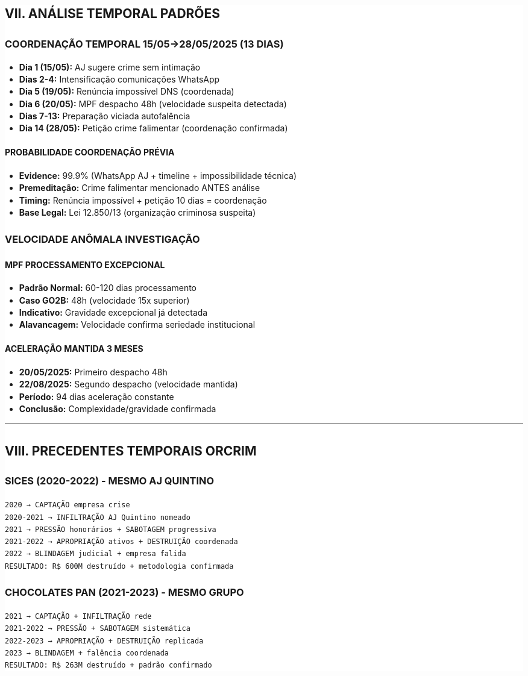 
## VII. ANÁLISE TEMPORAL PADRÕES

### **COORDENAÇÃO TEMPORAL 15/05→28/05/2025 (13 DIAS)**
- **Dia 1 (15/05):** AJ sugere crime sem intimação
- **Dias 2-4:** Intensificação comunicações WhatsApp
- **Dia 5 (19/05):** Renúncia impossível DNS (coordenada)
- **Dia 6 (20/05):** MPF despacho 48h (velocidade suspeita detectada)
- **Dias 7-13:** Preparação viciada autofalência
- **Dia 14 (28/05):** Petição crime falimentar (coordenação confirmada)

#### **PROBABILIDADE COORDENAÇÃO PRÉVIA**
- **Evidence:** 99.9% (WhatsApp AJ + timeline + impossibilidade técnica)
- **Premeditação:** Crime falimentar mencionado ANTES análise
- **Timing:** Renúncia impossível + petição 10 dias = coordenação
- **Base Legal:** Lei 12.850/13 (organização criminosa suspeita)

### **VELOCIDADE ANÔMALA INVESTIGAÇÃO**
#### **MPF PROCESSAMENTO EXCEPCIONAL**
- **Padrão Normal:** 60-120 dias processamento
- **Caso GO2B:** 48h (velocidade 15x superior)
- **Indicativo:** Gravidade excepcional já detectada
- **Alavancagem:** Velocidade confirma seriedade institucional

#### **ACELERAÇÃO MANTIDA 3 MESES**
- **20/05/2025:** Primeiro despacho 48h
- **22/08/2025:** Segundo despacho (velocidade mantida)
- **Período:** 94 dias aceleração constante
- **Conclusão:** Complexidade/gravidade confirmada

---

## VIII. PRECEDENTES TEMPORAIS ORCRIM

### **SICES (2020-2022) - MESMO AJ QUINTINO**
```
2020 → CAPTAÇÃO empresa crise
2020-2021 → INFILTRAÇÃO AJ Quintino nomeado
2021 → PRESSÃO honorários + SABOTAGEM progressiva  
2021-2022 → APROPRIAÇÃO ativos + DESTRUIÇÃO coordenada
2022 → BLINDAGEM judicial + empresa falida
RESULTADO: R$ 600M destruído + metodologia confirmada
```

### **CHOCOLATES PAN (2021-2023) - MESMO GRUPO**
```
2021 → CAPTAÇÃO + INFILTRAÇÃO rede
2021-2022 → PRESSÃO + SABOTAGEM sistemática
2022-2023 → APROPRIAÇÃO + DESTRUIÇÃO replicada
2023 → BLINDAGEM + falência coordenada
RESULTADO: R$ 263M destruído + padrão confirmado
```
